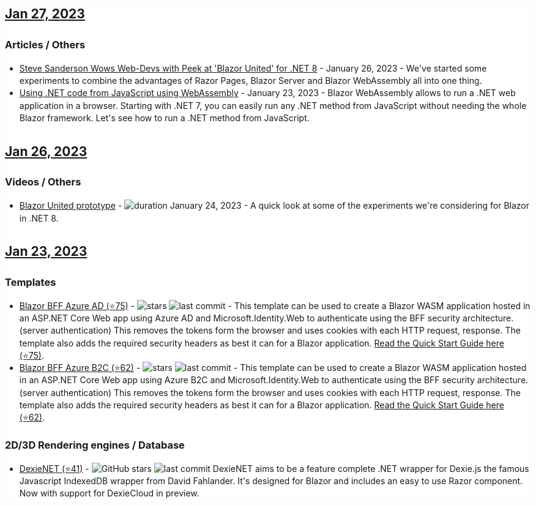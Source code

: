 ## [Jan 27, 2023](/content/2023/01/27/README.md)

### Articles / Others

*   [Steve Sanderson Wows Web-Devs with Peek at 'Blazor United' for .NET 8](https://visualstudiomagazine.com/articles/2023/01/26/blazor-united.aspx) - January 26, 2023 - We've started some experiments to combine the advantages of Razor Pages, Blazor Server and Blazor WebAssembly all into one thing.
*   [Using .NET code from JavaScript using WebAssembly](https://www.meziantou.net/using-dotnet-code-from-javascript-using-webassembly.htm) - January 23, 2023 - Blazor WebAssembly allows to run a .NET web application in a browser. Starting with .NET 7, you can easily run any .NET method from JavaScript without needing the whole Blazor framework. Let's see how to run a .NET method from JavaScript.

## [Jan 26, 2023](/content/2023/01/26/README.md)

### Videos / Others

*   [Blazor United prototype](https://www.youtube.com/watch?v=48G_CEGXZZM) - ![duration](https://img.shields.io/badge/Duration:%20-13%20min-%230094FF?style=flat-square\&cacheSeconds=maxAge\&logo=youtube) January 24, 2023 - A quick look at some of the experiments we're considering for Blazor in .NET 8.

## [Jan 23, 2023](/content/2023/01/23/README.md)

### Templates

*   [Blazor BFF Azure AD (⭐75)](https://github.com/damienbod/Blazor.BFF.AzureAD.Template) - ![stars](https://img.shields.io/github/stars/damienbod/Blazor.BFF.AzureAD.Template?style=flat-square) ![last commit](https://img.shields.io/github/last-commit/damienbod/Blazor.BFF.AzureAD.Template?style=flat-square) - This template can be used to create a Blazor WASM application hosted in an ASP.NET Core Web app using Azure AD and Microsoft.Identity.Web to authenticate using the BFF security architecture. (server authentication) This removes the tokens form the browser and uses cookies with each HTTP request, response. The template also adds the required security headers as best it can for a Blazor application. [Read the Quick Start Guide here (⭐75)](https://github.com/damienbod/Blazor.BFF.AzureAD.Template/blob/main/README-NUGET.md/).
*   [Blazor BFF Azure B2C (⭐62)](https://github.com/damienbod/Blazor.BFF.AzureB2C.Template) - ![stars](https://img.shields.io/github/stars/damienbod/Blazor.BFF.AzureB2C.Template?style=flat-square) ![last commit](https://img.shields.io/github/last-commit/damienbod/Blazor.BFF.AzureAD.Template?style=flat-square) - This template can be used to create a Blazor WASM application hosted in an ASP.NET Core Web app using Azure B2C and Microsoft.Identity.Web to authenticate using the BFF security architecture. (server authentication) This removes the tokens form the browser and uses cookies with each HTTP request, response. The template also adds the required security headers as best it can for a Blazor application. [Read the Quick Start Guide here (⭐62)](https://github.com/damienbod/Blazor.BFF.AzureB2C.Template/blob/main/README-NUGET.md/).

### 2D/3D Rendering engines / Database

*   [DexieNET (⭐41)](https://github.com/b-straub/DexieNET) - ![GitHub stars](https://img.shields.io/github/stars/b-straub/DexieNET?style=flat-square\&cacheSeconds=604800) ![last commit](https://img.shields.io/github/last-commit/b-straub/DexieNET?style=flat-square\&cacheSeconds=86400) DexieNET aims to be a feature complete .NET wrapper for Dexie.js the famous Javascript IndexedDB wrapper from David Fahlander. It's designed for Blazor and includes an easy to use Razor component. Now with support for DexieCloud in preview.
